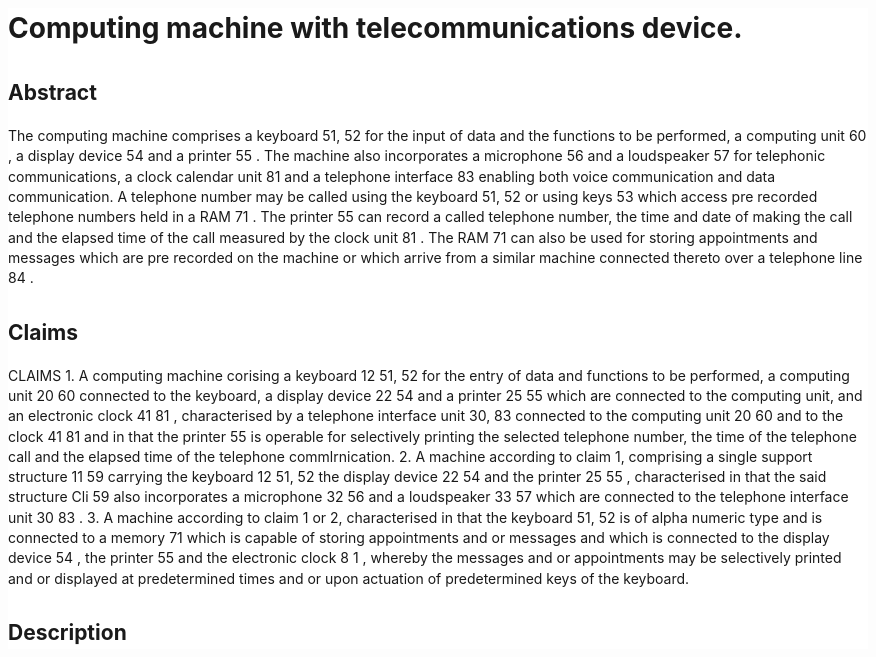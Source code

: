 # Computing machine with telecommunications device.

## Abstract
The computing machine comprises a keyboard 51, 52 for the input of data and the functions to be performed, a computing unit 60 , a display device 54 and a printer 55 . The machine also incorporates a microphone 56 and a loudspeaker 57 for telephonic communications, a clock calendar unit 81 and a telephone interface 83 enabling both voice communication and data communication. A telephone number may be called using the keyboard 51, 52 or using keys 53 which access pre recorded telephone numbers held in a RAM 71 . The printer 55 can record a called telephone number, the time and date of making the call and the elapsed time of the call measured by the clock unit 81 . The RAM 71 can also be used for storing appointments and messages which are pre recorded on the machine or which arrive from a similar machine connected thereto over a telephone line 84 .

## Claims
CLAIMS 1. A computing machine corising a keyboard 12 51, 52 for the entry of data and functions to be performed, a computing unit 20 60 connected to the keyboard, a display device 22 54 and a printer 25 55 which are connected to the computing unit, and an electronic clock 41 81 , characterised by a telephone interface unit 30, 83 connected to the computing unit 20 60 and to the clock 41 81 and in that the printer 55 is operable for selectively printing the selected telephone number, the time of the telephone call and the elapsed time of the telephone commlrnication. 2. A machine according to claim 1, comprising a single support structure 11 59 carrying the keyboard 12 51, 52 the display device 22 54 and the printer 25 55 , characterised in that the said structure Cli 59 also incorporates a microphone 32 56 and a loudspeaker 33 57 which are connected to the telephone interface unit 30 83 . 3. A machine according to claim 1 or 2, characterised in that the keyboard 51, 52 is of alpha numeric type and is connected to a memory 71 which is capable of storing appointments and or messages and which is connected to the display device 54 , the printer 55 and the electronic clock 8 1 , whereby the messages and or appointments may be selectively printed and or displayed at predetermined times and or upon actuation of predetermined keys of the keyboard.

## Description